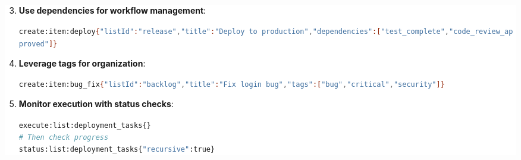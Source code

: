 3. **Use dependencies for workflow management**:
   ```bash
   create:item:deploy{"listId":"release","title":"Deploy to production","dependencies":["test_complete","code_review_approved"]}
   ```

4. **Leverage tags for organization**:
   ```bash
   create:item:bug_fix{"listId":"backlog","title":"Fix login bug","tags":["bug","critical","security"]}
   ```

5. **Monitor execution with status checks**:
   ```bash
   execute:list:deployment_tasks{}
   # Then check progress
   status:list:deployment_tasks{"recursive":true}
   ```
